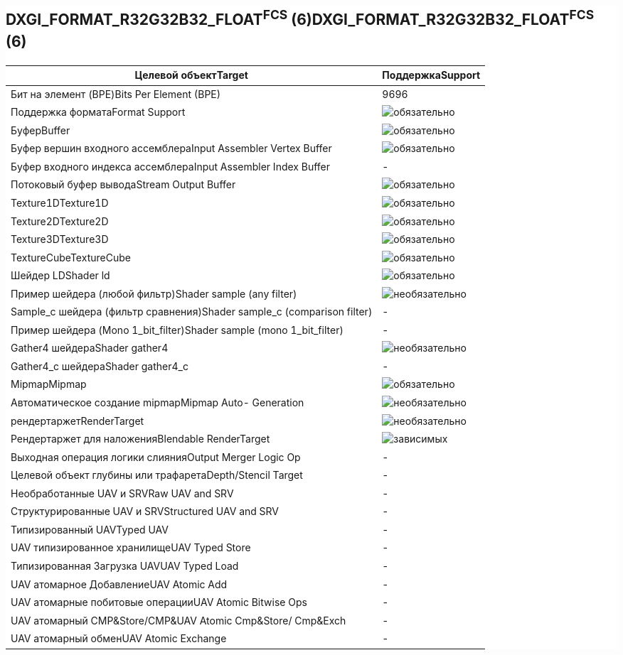 ## <a name="dxgi_format_r32g32b32_floatsupfcssup-6"></a><span data-ttu-id="68b50-522">DXGI_FORMAT_R32G32B32_FLOAT<sup>FCS</sup> (6)</span><span class="sxs-lookup"><span data-stu-id="68b50-522">DXGI_FORMAT_R32G32B32_FLOAT<sup>FCS</sup> (6)</span></span>
| <span data-ttu-id="68b50-523">Целевой объект</span><span class="sxs-lookup"><span data-stu-id="68b50-523">Target</span></span> | <span data-ttu-id="68b50-524">Поддержка</span><span class="sxs-lookup"><span data-stu-id="68b50-524">Support</span></span> |
| - | - |
| <span data-ttu-id="68b50-525">Бит на элемент (BPE)</span><span class="sxs-lookup"><span data-stu-id="68b50-525">Bits Per Element (BPE)</span></span> | <span data-ttu-id="68b50-526">96</span><span class="sxs-lookup"><span data-stu-id="68b50-526">96</span></span> |
| <span data-ttu-id="68b50-527">Поддержка формата</span><span class="sxs-lookup"><span data-stu-id="68b50-527">Format Support</span></span> | ![обязательно](images/letter-r.jpg) |
| <span data-ttu-id="68b50-529">Буфер</span><span class="sxs-lookup"><span data-stu-id="68b50-529">Buffer</span></span> | ![обязательно](images/letter-r.jpg) |
| <span data-ttu-id="68b50-531">Буфер вершин входного ассемблера</span><span class="sxs-lookup"><span data-stu-id="68b50-531">Input Assembler Vertex Buffer</span></span> | ![обязательно](images/letter-r.jpg) |
| <span data-ttu-id="68b50-533">Буфер входного индекса ассемблера</span><span class="sxs-lookup"><span data-stu-id="68b50-533">Input Assembler Index Buffer</span></span> | \- |
| <span data-ttu-id="68b50-534">Потоковый буфер вывода</span><span class="sxs-lookup"><span data-stu-id="68b50-534">Stream Output Buffer</span></span> | ![обязательно](images/letter-r.jpg) |
| <span data-ttu-id="68b50-536">Texture1D</span><span class="sxs-lookup"><span data-stu-id="68b50-536">Texture1D</span></span> | ![обязательно](images/letter-r.jpg) |
| <span data-ttu-id="68b50-538">Texture2D</span><span class="sxs-lookup"><span data-stu-id="68b50-538">Texture2D</span></span> | ![обязательно](images/letter-r.jpg) |
| <span data-ttu-id="68b50-540">Texture3D</span><span class="sxs-lookup"><span data-stu-id="68b50-540">Texture3D</span></span> | ![обязательно](images/letter-r.jpg) |
| <span data-ttu-id="68b50-542">TextureCube</span><span class="sxs-lookup"><span data-stu-id="68b50-542">TextureCube</span></span> | ![обязательно](images/letter-r.jpg) |
| <span data-ttu-id="68b50-544">Шейдер LD</span><span class="sxs-lookup"><span data-stu-id="68b50-544">Shader ld</span></span> | ![обязательно](images/letter-r.jpg) |
| <span data-ttu-id="68b50-546">Пример шейдера (любой фильтр)</span><span class="sxs-lookup"><span data-stu-id="68b50-546">Shader sample (any filter)</span></span> | ![необязательно](images/letter-o.jpg) |
| <span data-ttu-id="68b50-548">Sample_c шейдера (фильтр сравнения)</span><span class="sxs-lookup"><span data-stu-id="68b50-548">Shader sample_c (comparison filter)</span></span> | \- |
| <span data-ttu-id="68b50-549">Пример шейдера (Mono 1_bit_filter)</span><span class="sxs-lookup"><span data-stu-id="68b50-549">Shader sample (mono 1_bit_filter)</span></span> | \- |
| <span data-ttu-id="68b50-550">Gather4 шейдера</span><span class="sxs-lookup"><span data-stu-id="68b50-550">Shader gather4</span></span> | ![необязательно](images/letter-o.jpg) |
| <span data-ttu-id="68b50-552">Gather4_c шейдера</span><span class="sxs-lookup"><span data-stu-id="68b50-552">Shader gather4_c</span></span> | \- |
| <span data-ttu-id="68b50-553">Mipmap</span><span class="sxs-lookup"><span data-stu-id="68b50-553">Mipmap</span></span> | ![обязательно](images/letter-r.jpg) |
| <span data-ttu-id="68b50-555">Автоматическое создание mipmap</span><span class="sxs-lookup"><span data-stu-id="68b50-555">Mipmap Auto- Generation</span></span> | ![необязательно](images/letter-o.jpg) |
| <span data-ttu-id="68b50-557">рендертаржет</span><span class="sxs-lookup"><span data-stu-id="68b50-557">RenderTarget</span></span> | ![необязательно](images/letter-o.jpg) |
| <span data-ttu-id="68b50-559">Рендертаржет для наложения</span><span class="sxs-lookup"><span data-stu-id="68b50-559">Blendable RenderTarget</span></span> | ![зависимых](images/letter-d.jpg) |
| <span data-ttu-id="68b50-561">Выходная операция логики слияния</span><span class="sxs-lookup"><span data-stu-id="68b50-561">Output Merger Logic Op</span></span> | \- |
| <span data-ttu-id="68b50-562">Целевой объект глубины или трафарета</span><span class="sxs-lookup"><span data-stu-id="68b50-562">Depth/Stencil Target</span></span> | \- |
| <span data-ttu-id="68b50-563">Необработанные UAV и SRV</span><span class="sxs-lookup"><span data-stu-id="68b50-563">Raw UAV and SRV</span></span> | \- |
| <span data-ttu-id="68b50-564">Структурированные UAV и SRV</span><span class="sxs-lookup"><span data-stu-id="68b50-564">Structured UAV and SRV</span></span> | \- |
| <span data-ttu-id="68b50-565">Типизированный UAV</span><span class="sxs-lookup"><span data-stu-id="68b50-565">Typed UAV</span></span> | \- |
| <span data-ttu-id="68b50-566">UAV типизированное хранилище</span><span class="sxs-lookup"><span data-stu-id="68b50-566">UAV Typed Store</span></span> | \- |
| <span data-ttu-id="68b50-567">Типизированная Загрузка UAV</span><span class="sxs-lookup"><span data-stu-id="68b50-567">UAV Typed Load</span></span> | \- |
| <span data-ttu-id="68b50-568">UAV атомарное Добавление</span><span class="sxs-lookup"><span data-stu-id="68b50-568">UAV Atomic Add</span></span> | \- |
| <span data-ttu-id="68b50-569">UAV атомарные побитовые операции</span><span class="sxs-lookup"><span data-stu-id="68b50-569">UAV Atomic Bitwise Ops</span></span> | \- |
| <span data-ttu-id="68b50-570">UAV атомарный CMP&Store/CMP&</span><span class="sxs-lookup"><span data-stu-id="68b50-570">UAV Atomic Cmp&Store/ Cmp&Exch</span></span> | \- |
| <span data-ttu-id="68b50-571">UAV атомарный обмен</span><span class="sxs-lookup"><span data-stu-id="68b50-571">UAV Atomic Exchange</span></span> | \- |